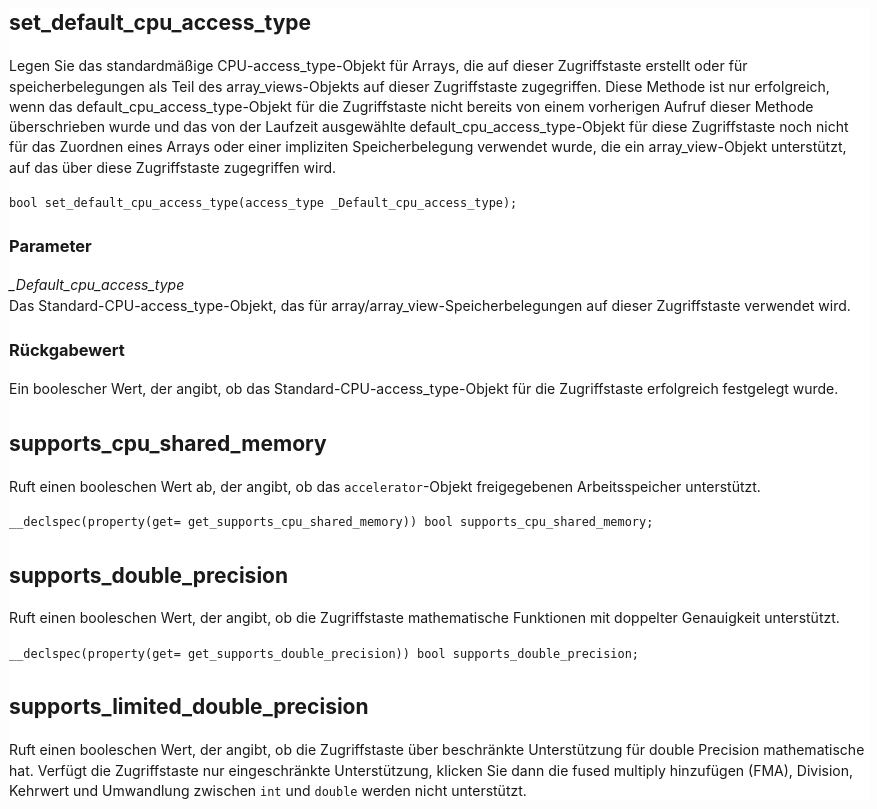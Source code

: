 ##  <a name="set_default_cpu_access_type"></a> set_default_cpu_access_type

Legen Sie das standardmäßige CPU-access_type-Objekt für Arrays, die auf dieser Zugriffstaste erstellt oder für speicherbelegungen als Teil des array_views-Objekts auf dieser Zugriffstaste zugegriffen. Diese Methode ist nur erfolgreich, wenn das default_cpu_access_type-Objekt für die Zugriffstaste nicht bereits von einem vorherigen Aufruf dieser Methode überschrieben wurde und das von der Laufzeit ausgewählte default_cpu_access_type-Objekt für diese Zugriffstaste noch nicht für das Zuordnen eines Arrays oder einer impliziten Speicherbelegung verwendet wurde, die ein array_view-Objekt unterstützt, auf das über diese Zugriffstaste zugegriffen wird.

```
bool set_default_cpu_access_type(access_type _Default_cpu_access_type);
```

### <a name="parameters"></a>Parameter

*_Default_cpu_access_type*<br/>
Das Standard-CPU-access_type-Objekt, das für array/array_view-Speicherbelegungen auf dieser Zugriffstaste verwendet wird.

### <a name="return-value"></a>Rückgabewert

Ein boolescher Wert, der angibt, ob das Standard-CPU-access_type-Objekt für die Zugriffstaste erfolgreich festgelegt wurde.

##  <a name="supports_cpu_shared_memory"></a> supports_cpu_shared_memory

Ruft einen booleschen Wert ab, der angibt, ob das `accelerator`-Objekt freigegebenen Arbeitsspeicher unterstützt.

```
__declspec(property(get= get_supports_cpu_shared_memory)) bool supports_cpu_shared_memory;
```

##  <a name="supports_double_precision"></a> supports_double_precision

Ruft einen booleschen Wert, der angibt, ob die Zugriffstaste mathematische Funktionen mit doppelter Genauigkeit unterstützt.

```
__declspec(property(get= get_supports_double_precision)) bool supports_double_precision;
```

##  <a name="supports_limited_double_precision"></a> supports_limited_double_precision

Ruft einen booleschen Wert, der angibt, ob die Zugriffstaste über beschränkte Unterstützung für double Precision mathematische hat. Verfügt die Zugriffstaste nur eingeschränkte Unterstützung, klicken Sie dann die fused multiply hinzufügen (FMA), Division, Kehrwert und Umwandlung zwischen `int` und `double` werden nicht unterstützt.
